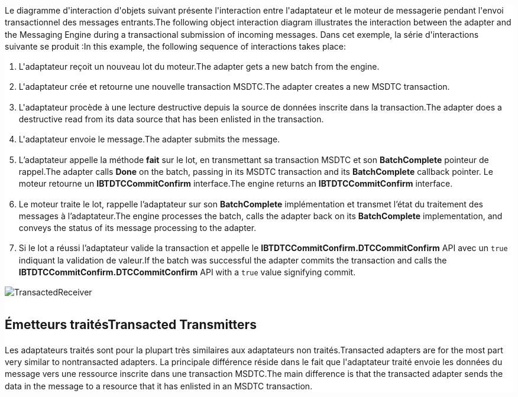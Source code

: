  <span data-ttu-id="48973-110">Le diagramme d'interaction d'objets suivant présente l'interaction entre l'adaptateur et le moteur de messagerie pendant l'envoi transactionnel des messages entrants.</span><span class="sxs-lookup"><span data-stu-id="48973-110">The following object interaction diagram illustrates the interaction between the adapter and the Messaging Engine during a transactional submission of incoming messages.</span></span> <span data-ttu-id="48973-111">Dans cet exemple, la série d'interactions suivante se produit :</span><span class="sxs-lookup"><span data-stu-id="48973-111">In this example, the following sequence of interactions takes place:</span></span>  
  
1.  <span data-ttu-id="48973-112">L'adaptateur reçoit un nouveau lot du moteur.</span><span class="sxs-lookup"><span data-stu-id="48973-112">The adapter gets a new batch from the engine.</span></span>  
  
2.  <span data-ttu-id="48973-113">L'adaptateur crée et retourne une nouvelle transaction MSDTC.</span><span class="sxs-lookup"><span data-stu-id="48973-113">The adapter creates a new MSDTC transaction.</span></span>  
  
3.  <span data-ttu-id="48973-114">L'adaptateur procède à une lecture destructive depuis la source de données inscrite dans la transaction.</span><span class="sxs-lookup"><span data-stu-id="48973-114">The adapter does a destructive read from its data source that has been enlisted in the transaction.</span></span>  
  
4.  <span data-ttu-id="48973-115">L'adaptateur envoie le message.</span><span class="sxs-lookup"><span data-stu-id="48973-115">The adapter submits the message.</span></span>  
  
5.  <span data-ttu-id="48973-116">L’adaptateur appelle la méthode **fait** sur le lot, en transmettant sa transaction MSDTC et son **BatchComplete** pointeur de rappel.</span><span class="sxs-lookup"><span data-stu-id="48973-116">The adapter calls **Done** on the batch, passing in its MSDTC transaction and its **BatchComplete** callback pointer.</span></span> <span data-ttu-id="48973-117">Le moteur retourne un **IBTDTCCommitConfirm** interface.</span><span class="sxs-lookup"><span data-stu-id="48973-117">The engine returns an **IBTDTCCommitConfirm** interface.</span></span>  
  
6.  <span data-ttu-id="48973-118">Le moteur traite le lot, rappelle l’adaptateur sur son **BatchComplete** implémentation et transmet l’état du traitement des messages à l’adaptateur.</span><span class="sxs-lookup"><span data-stu-id="48973-118">The engine processes the batch, calls the adapter back on its **BatchComplete** implementation, and conveys the status of its message processing to the adapter.</span></span>  
  
7.  <span data-ttu-id="48973-119">Si le lot a réussi l’adaptateur valide la transaction et appelle le **IBTDTCCommitConfirm.DTCCommitConfirm** API avec un `true` indiquant la validation de valeur.</span><span class="sxs-lookup"><span data-stu-id="48973-119">If the batch was successful the adapter commits the transaction and calls the **IBTDTCCommitConfirm.DTCCommitConfirm** API with a `true` value signifying commit.</span></span>  
  
 ![](../core/media/transactedreceiver.gif "TransactedReceiver")  
  
## <a name="transacted-transmitters"></a><span data-ttu-id="48973-120">Émetteurs traités</span><span class="sxs-lookup"><span data-stu-id="48973-120">Transacted Transmitters</span></span>  
 <span data-ttu-id="48973-121">Les adaptateurs traités sont pour la plupart très similaires aux adaptateurs non traités.</span><span class="sxs-lookup"><span data-stu-id="48973-121">Transacted adapters are for the most part very similar to nontransacted adapters.</span></span> <span data-ttu-id="48973-122">La principale différence réside dans le fait que l'adaptateur traité envoie les données du message vers une ressource inscrite dans une transaction MSDTC.</span><span class="sxs-lookup"><span data-stu-id="48973-122">The main difference is that the transacted adapter sends the data in the message to a resource that it has enlisted in an MSDTC transaction.</span></span>  
  